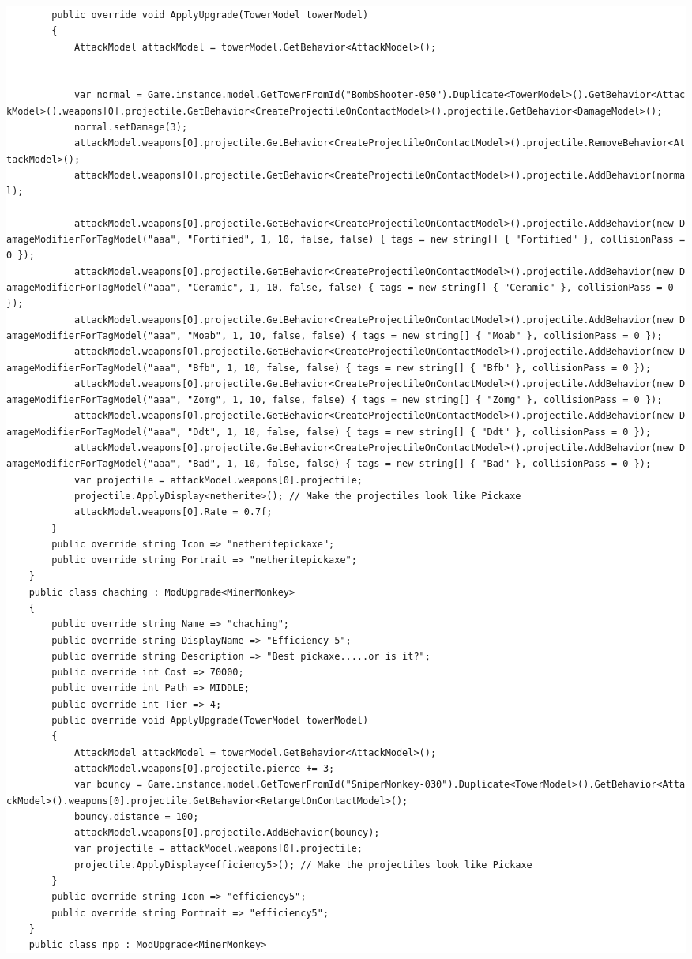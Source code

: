             public override void ApplyUpgrade(TowerModel towerModel)
            {
                AttackModel attackModel = towerModel.GetBehavior<AttackModel>();


                var normal = Game.instance.model.GetTowerFromId("BombShooter-050").Duplicate<TowerModel>().GetBehavior<AttackModel>().weapons[0].projectile.GetBehavior<CreateProjectileOnContactModel>().projectile.GetBehavior<DamageModel>();
                normal.setDamage(3);
                attackModel.weapons[0].projectile.GetBehavior<CreateProjectileOnContactModel>().projectile.RemoveBehavior<AttackModel>();
                attackModel.weapons[0].projectile.GetBehavior<CreateProjectileOnContactModel>().projectile.AddBehavior(normal);

                attackModel.weapons[0].projectile.GetBehavior<CreateProjectileOnContactModel>().projectile.AddBehavior(new DamageModifierForTagModel("aaa", "Fortified", 1, 10, false, false) { tags = new string[] { "Fortified" }, collisionPass = 0 });
                attackModel.weapons[0].projectile.GetBehavior<CreateProjectileOnContactModel>().projectile.AddBehavior(new DamageModifierForTagModel("aaa", "Ceramic", 1, 10, false, false) { tags = new string[] { "Ceramic" }, collisionPass = 0 });
                attackModel.weapons[0].projectile.GetBehavior<CreateProjectileOnContactModel>().projectile.AddBehavior(new DamageModifierForTagModel("aaa", "Moab", 1, 10, false, false) { tags = new string[] { "Moab" }, collisionPass = 0 });
                attackModel.weapons[0].projectile.GetBehavior<CreateProjectileOnContactModel>().projectile.AddBehavior(new DamageModifierForTagModel("aaa", "Bfb", 1, 10, false, false) { tags = new string[] { "Bfb" }, collisionPass = 0 });
                attackModel.weapons[0].projectile.GetBehavior<CreateProjectileOnContactModel>().projectile.AddBehavior(new DamageModifierForTagModel("aaa", "Zomg", 1, 10, false, false) { tags = new string[] { "Zomg" }, collisionPass = 0 });
                attackModel.weapons[0].projectile.GetBehavior<CreateProjectileOnContactModel>().projectile.AddBehavior(new DamageModifierForTagModel("aaa", "Ddt", 1, 10, false, false) { tags = new string[] { "Ddt" }, collisionPass = 0 });
                attackModel.weapons[0].projectile.GetBehavior<CreateProjectileOnContactModel>().projectile.AddBehavior(new DamageModifierForTagModel("aaa", "Bad", 1, 10, false, false) { tags = new string[] { "Bad" }, collisionPass = 0 });
                var projectile = attackModel.weapons[0].projectile;
                projectile.ApplyDisplay<netherite>(); // Make the projectiles look like Pickaxe
                attackModel.weapons[0].Rate = 0.7f;
            }
            public override string Icon => "netheritepickaxe";
            public override string Portrait => "netheritepickaxe";
        }
        public class chaching : ModUpgrade<MinerMonkey>
        {
            public override string Name => "chaching";
            public override string DisplayName => "Efficiency 5";
            public override string Description => "Best pickaxe.....or is it?";
            public override int Cost => 70000;
            public override int Path => MIDDLE;
            public override int Tier => 4;
            public override void ApplyUpgrade(TowerModel towerModel)
            {
                AttackModel attackModel = towerModel.GetBehavior<AttackModel>();
                attackModel.weapons[0].projectile.pierce += 3;
                var bouncy = Game.instance.model.GetTowerFromId("SniperMonkey-030").Duplicate<TowerModel>().GetBehavior<AttackModel>().weapons[0].projectile.GetBehavior<RetargetOnContactModel>();
                bouncy.distance = 100;
                attackModel.weapons[0].projectile.AddBehavior(bouncy);
                var projectile = attackModel.weapons[0].projectile;
                projectile.ApplyDisplay<efficiency5>(); // Make the projectiles look like Pickaxe
            }
            public override string Icon => "efficiency5";
            public override string Portrait => "efficiency5";
        }
        public class npp : ModUpgrade<MinerMonkey>